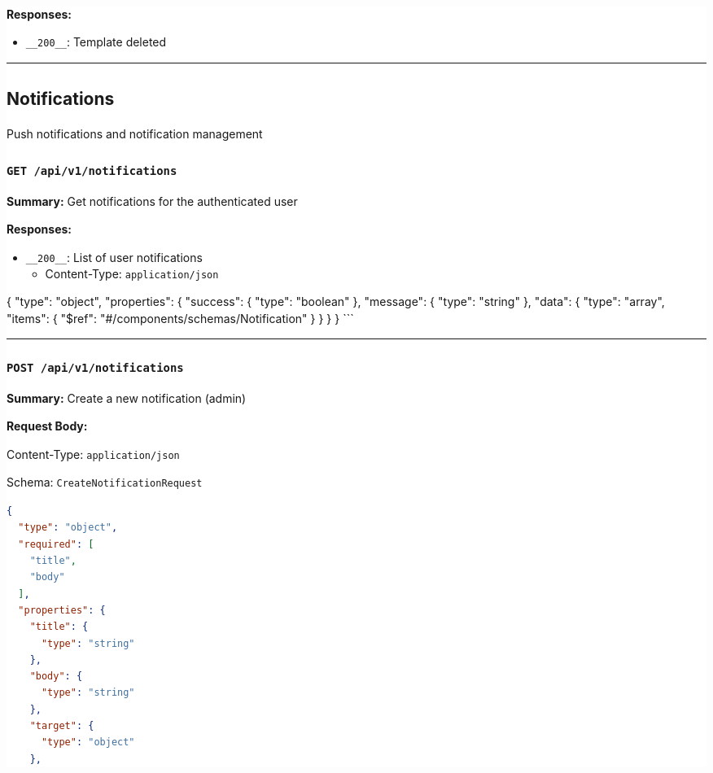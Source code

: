 **Responses:**

- `__200__`: Template deleted

---

## Notifications

Push notifications and notification management

### `GET /api/v1/notifications`

**Summary:** Get notifications for the authenticated user

**Responses:**

- `__200__`: List of user notifications
  - Content-Type: `application/json`
    ```json
{
  "type": "object",
  "properties": {
    "success": {
      "type": "boolean"
    },
    "message": {
      "type": "string"
    },
    "data": {
      "type": "array",
      "items": {
        "$ref": "#/components/schemas/Notification"
      }
    }
  }
}
    ```


---

### `POST /api/v1/notifications`

**Summary:** Create a new notification (admin)

**Request Body:**

Content-Type: `application/json`

Schema: `CreateNotificationRequest`

```json
{
  "type": "object",
  "required": [
    "title",
    "body"
  ],
  "properties": {
    "title": {
      "type": "string"
    },
    "body": {
      "type": "string"
    },
    "target": {
      "type": "object"
    },
```